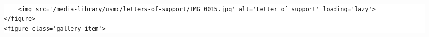         <img src='/media-library/usmc/letters-of-support/IMG_0015.jpg' alt='Letter of support' loading='lazy'>
    </figure>
    <figure class='gallery-item'>
